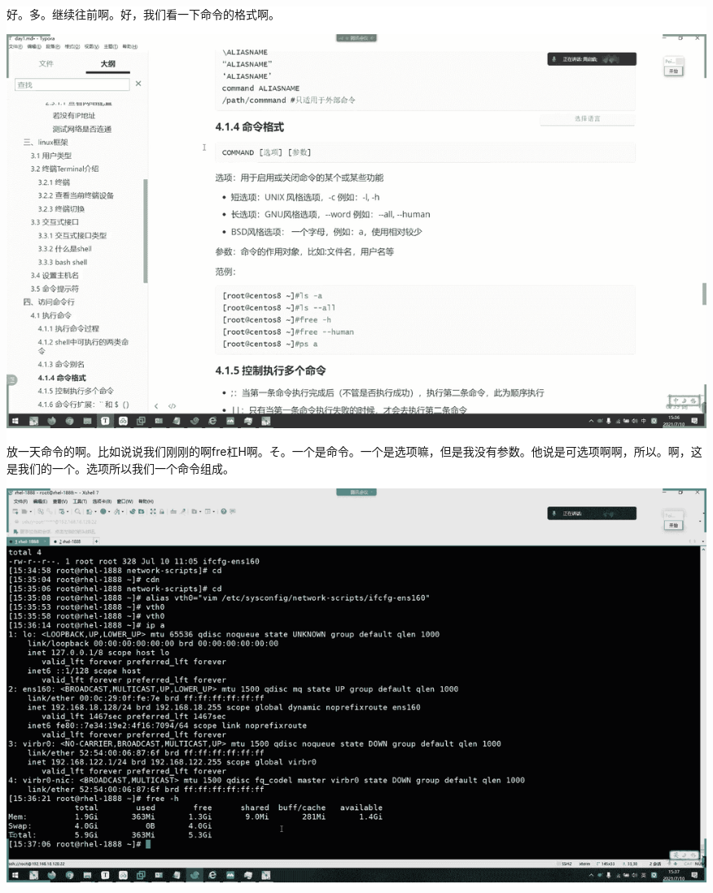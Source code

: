 好。多。继续往前啊。好，我们看一下命令的格式啊。

![](img/ff619ef8f7583d4b30d84df56f97763c_50.png)

放一天命令的啊。比如说说我们刚刚的啊fre杠H啊。そ。一个是命令。一个是选项嘛，但是我没有参数。他说是可选项啊啊，所以。啊，这是我们的一个。选项所以我们一个命令组成。



![](img/ff619ef8f7583d4b30d84df56f97763c_52.png)
